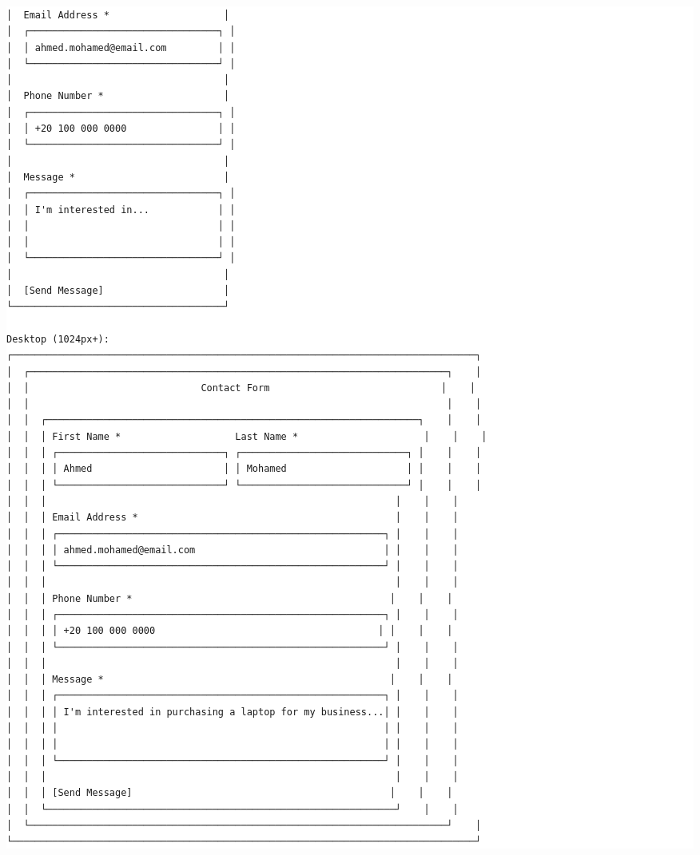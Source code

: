 ```
│  Email Address *                    │
│  ┌─────────────────────────────────┐ │
│  │ ahmed.mohamed@email.com         │ │
│  └─────────────────────────────────┘ │
│                                     │
│  Phone Number *                     │
│  ┌─────────────────────────────────┐ │
│  │ +20 100 000 0000                │ │
│  └─────────────────────────────────┘ │
│                                     │
│  Message *                          │
│  ┌─────────────────────────────────┐ │
│  │ I'm interested in...            │ │
│  │                                 │ │
│  │                                 │ │
│  └─────────────────────────────────┘ │
│                                     │
│  [Send Message]                     │
└─────────────────────────────────────┘

Desktop (1024px+):
┌─────────────────────────────────────────────────────────────────────────────────┐
│  ┌─────────────────────────────────────────────────────────────────────────┐    │
│  │                              Contact Form                              │    │
│  │                                                                         │    │
│  │  ┌─────────────────────────────────────────────────────────────────┐    │    │
│  │  │ First Name *                    Last Name *                      │    │    │
│  │  │ ┌─────────────────────────────┐ ┌─────────────────────────────┐ │    │    │
│  │  │ │ Ahmed                       │ │ Mohamed                     │ │    │    │
│  │  │ └─────────────────────────────┘ └─────────────────────────────┘ │    │    │
│  │  │                                                             │    │    │
│  │  │ Email Address *                                             │    │    │
│  │  │ ┌─────────────────────────────────────────────────────────┐ │    │    │
│  │  │ │ ahmed.mohamed@email.com                                 │ │    │    │
│  │  │ └─────────────────────────────────────────────────────────┘ │    │    │
│  │  │                                                             │    │    │
│  │  │ Phone Number *                                             │    │    │
│  │  │ ┌─────────────────────────────────────────────────────────┐ │    │    │
│  │  │ │ +20 100 000 0000                                       │ │    │    │
│  │  │ └─────────────────────────────────────────────────────────┘ │    │    │
│  │  │                                                             │    │    │
│  │  │ Message *                                                  │    │    │
│  │  │ ┌─────────────────────────────────────────────────────────┐ │    │    │
│  │  │ │ I'm interested in purchasing a laptop for my business...│ │    │    │
│  │  │ │                                                         │ │    │    │
│  │  │ │                                                         │ │    │    │
│  │  │ └─────────────────────────────────────────────────────────┘ │    │    │
│  │  │                                                             │    │    │
│  │  │ [Send Message]                                             │    │    │
│  │  └─────────────────────────────────────────────────────────────┘    │    │
│  └─────────────────────────────────────────────────────────────────────────┘    │
└─────────────────────────────────────────────────────────────────────────────────┘
```
